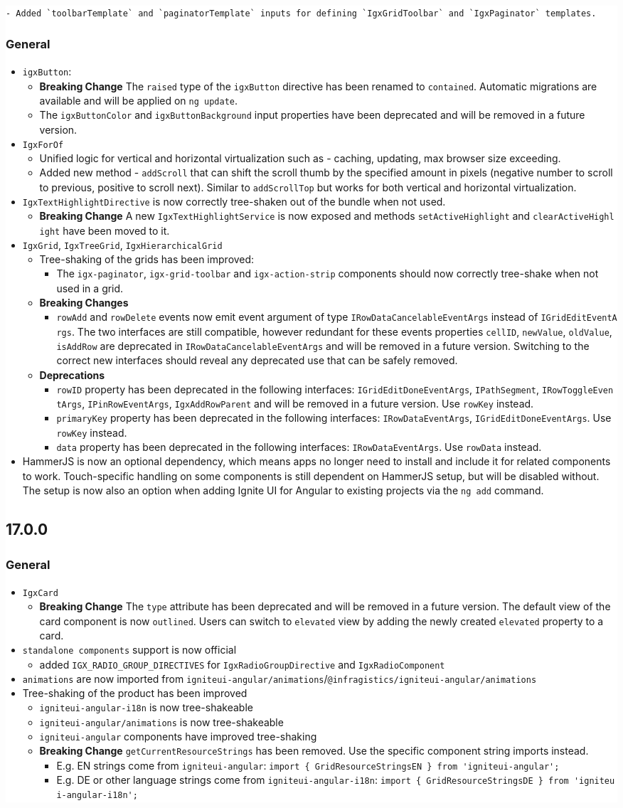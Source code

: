     - Added `toolbarTemplate` and `paginatorTemplate` inputs for defining `IgxGridToolbar` and `IgxPaginator` templates.


### General
- `igxButton`:
    - **Breaking Change** The `raised` type of the `igxButton` directive has been renamed to `contained`. Automatic migrations are available and will be applied on `ng update`.
    - The `igxButtonColor` and `igxButtonBackground` input properties have been deprecated and will be removed in a future version.
- `IgxForOf`
    - Unified logic for vertical and horizontal virtualization such as - caching, updating, max browser size exceeding.
    - Added new method - `addScroll` that can shift the scroll thumb by the specified amount in pixels (negative number to scroll to previous, positive to scroll next). Similar to `addScrollTop` but works for both vertical and horizontal virtualization.
- `IgxTextHighlightDirective` is now correctly tree-shaken out of the bundle when not used.
    - **Breaking Change** A new `IgxTextHighlightService` is now exposed and methods `setActiveHighlight` and `clearActiveHighlight` have been moved to it.
- `IgxGrid`, `IgxTreeGrid`, `IgxHierarchicalGrid`
    - Tree-shaking of the grids has been improved:
        - The `igx-paginator`, `igx-grid-toolbar` and `igx-action-strip` components should now correctly tree-shake when not used in a grid.
    - **Breaking Changes**
        - `rowAdd` and `rowDelete` events now emit event argument of type `IRowDataCancelableEventArgs` instead of `IGridEditEventArgs`. The two interfaces are still compatible, however redundant for these events properties `cellID`, `newValue`, `oldValue`, `isAddRow` are deprecated in `IRowDataCancelableEventArgs` and will be removed in a future version. Switching to the correct new interfaces should reveal any deprecated use that can be safely removed.
    - **Deprecations**
        - `rowID` property has been deprecated in the following interfaces: `IGridEditDoneEventArgs`, `IPathSegment`, `IRowToggleEventArgs`, `IPinRowEventArgs`, `IgxAddRowParent` and will be removed in a future version. Use `rowKey` instead.
        - `primaryKey` property has been deprecated in the following interfaces: `IRowDataEventArgs`, `IGridEditDoneEventArgs`. Use `rowKey` instead.
        - `data` property has been deprecated in the following interfaces: `IRowDataEventArgs`. Use `rowData` instead.
- HammerJS is now an optional dependency, which means apps no longer need to install and include it for related components to work. Touch-specific handling on some components is still dependent on HammerJS setup, but will be disabled without. The setup is now also an option when adding Ignite UI for Angular to existing projects via the `ng add` command.

## 17.0.0
### General
- `IgxCard`
    - **Breaking Change** The `type` attribute has been deprecated and will be removed in a future version. The default view of the card component is now `outlined`. Users can switch to `elevated` view by adding the newly created `elevated` property to a card.
- `standalone components` support is now official
    - added `IGX_RADIO_GROUP_DIRECTIVES` for `IgxRadioGroupDirective` and `IgxRadioComponent`
- `animations` are now imported from `igniteui-angular/animations`/`@infragistics/igniteui-angular/animations`
- Tree-shaking of the product has been improved
    - `igniteui-angular-i18n` is now tree-shakeable
    - `igniteui-angular/animations` is now tree-shakeable
    - `igniteui-angular` components have improved tree-shaking
    - **Breaking Change** `getCurrentResourceStrings` has been removed. Use the specific component string imports instead.
        - E.g. EN strings come from `igniteui-angular`: `import { GridResourceStringsEN } from 'igniteui-angular';`
        - E.g. DE or other language strings come from `igniteui-angular-i18n`: `import { GridResourceStringsDE } from 'igniteui-angular-i18n';`